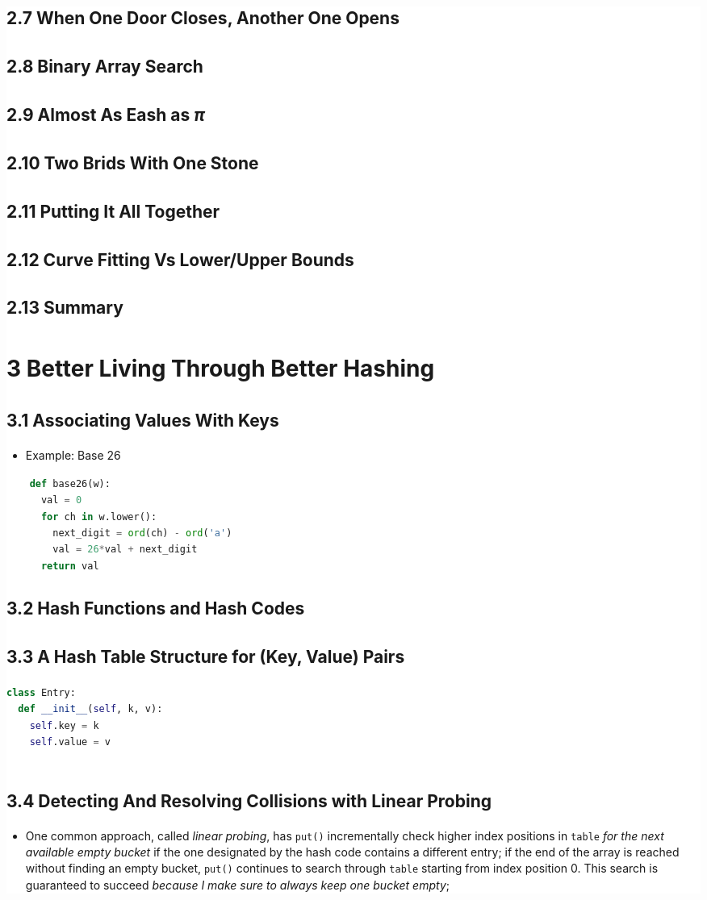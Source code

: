 
## 2.7 When One Door Closes, Another One Opens

## 2.8 Binary Array Search

## 2.9 Almost As Eash as $\pi$

## 2.10 Two Brids With One Stone

## 2.11 Putting It All Together

## 2.12 Curve Fitting Vs Lower/Upper Bounds

## 2.13 Summary


# 3 Better Living Through Better Hashing
## 3.1 Associating Values With Keys

- Example: Base 26
```python
	def base26(w):
	  val = 0
	  for ch in w.lower():                   
	    next_digit = ord(ch) - ord('a')      
	    val = 26*val + next_digit            
	  return val
```





## 3.2 Hash Functions and Hash Codes


## 3.3 A Hash Table Structure for (Key, Value) Pairs

```python
class Entry:
  def __init__(self, k, v):
    self.key = k
    self.value = v
    
```

## 3.4 Detecting And Resolving Collisions with Linear Probing
- One common approach, called _linear probing_, has `put()` incrementally check higher index positions in `table` _for the next available empty bucket_ if the one designated by the hash code contains a different entry; if the end of the array is reached without finding an empty bucket, `put()` continues to search through `table` starting from index position 0. This search is guaranteed to succeed _because I make sure to always keep one bucket empty_;
